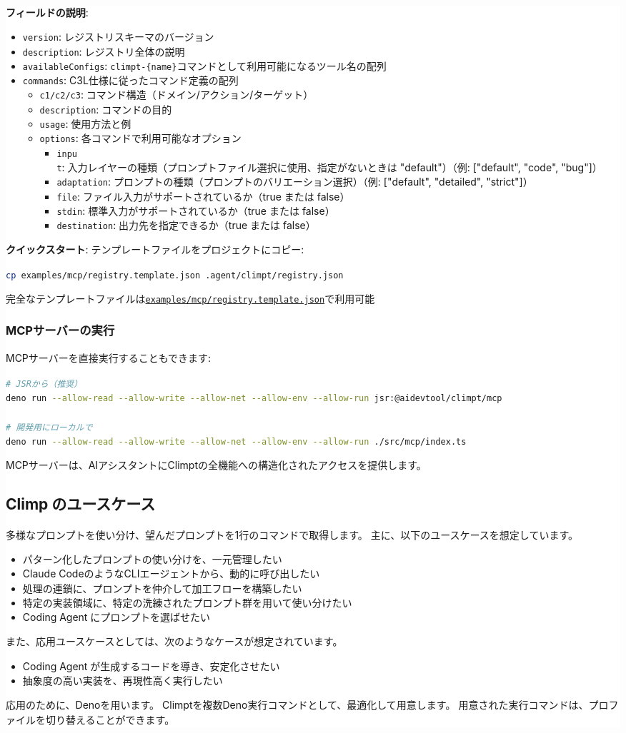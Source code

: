**フィールドの説明**:
- `version`: レジストリスキーマのバージョン
- `description`: レジストリ全体の説明
- `availableConfigs`: `climpt-{name}`コマンドとして利用可能になるツール名の配列
- `commands`: C3L仕様に従ったコマンド定義の配列
  - `c1/c2/c3`: コマンド構造（ドメイン/アクション/ターゲット）
  - `description`: コマンドの目的
  - `usage`: 使用方法と例
  - `options`: 各コマンドで利用可能なオプション
    - `input`: 入力レイヤーの種類（プロンプトファイル選択に使用、指定がないときは "default"）（例: ["default", "code", "bug"]）
    - `adaptation`: プロンプトの種類（プロンプトのバリエーション選択）（例: ["default", "detailed", "strict"]）
    - `file`: ファイル入力がサポートされているか（true または false）
    - `stdin`: 標準入力がサポートされているか（true または false）
    - `destination`: 出力先を指定できるか（true または false）

**クイックスタート**:
テンプレートファイルをプロジェクトにコピー:
```bash
cp examples/mcp/registry.template.json .agent/climpt/registry.json
```

完全なテンプレートファイルは[`examples/mcp/registry.template.json`](examples/mcp/registry.template.json)で利用可能

### MCPサーバーの実行

MCPサーバーを直接実行することもできます:

```bash
# JSRから（推奨）
deno run --allow-read --allow-write --allow-net --allow-env --allow-run jsr:@aidevtool/climpt/mcp

# 開発用にローカルで
deno run --allow-read --allow-write --allow-net --allow-env --allow-run ./src/mcp/index.ts
```

MCPサーバーは、AIアシスタントにClimptの全機能への構造化されたアクセスを提供します。

## Climp のユースケース

多様なプロンプトを使い分け、望んだプロンプトを1行のコマンドで取得します。
主に、以下のユースケースを想定しています。

- パターン化したプロンプトの使い分けを、一元管理したい
- Claude CodeのようなCLIエージェントから、動的に呼び出したい
- 処理の連鎖に、プロンプトを仲介して加工フローを構築したい
- 特定の実装領域に、特定の洗練されたプロンプト群を用いて使い分けたい
- Coding Agent にプロンプトを選ばせたい

また、応用ユースケースとしては、次のようなケースが想定されています。

- Coding Agent が生成するコードを導き、安定化させたい
- 抽象度の高い実装を、再現性高く実行したい

応用のために、Denoを用います。
Climptを複数Deno実行コマンドとして、最適化して用意します。
用意された実行コマンドは、プロファイルを切り替えることができます。

